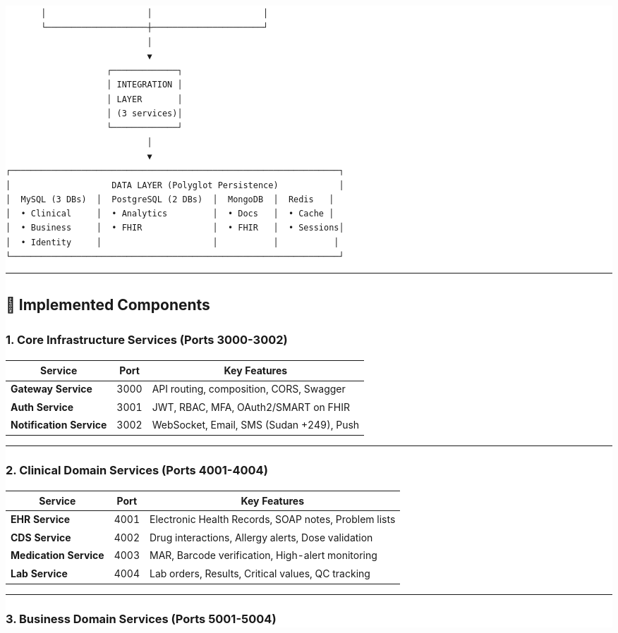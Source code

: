 ```
       │                    │                      │
       └────────────────────┼──────────────────────┘
                            │
                            ▼
                    ┌─────────────┐
                    │ INTEGRATION │
                    │ LAYER       │
                    │ (3 services)│
                    └─────────────┘
                            │
                            ▼
┌─────────────────────────────────────────────────────────────────┐
│                    DATA LAYER (Polyglot Persistence)            │
│  MySQL (3 DBs)  │  PostgreSQL (2 DBs)  │  MongoDB  │  Redis   │
│  • Clinical     │  • Analytics         │  • Docs   │  • Cache │
│  • Business     │  • FHIR              │  • FHIR   │  • Sessions│
│  • Identity     │                      │           │           │
└─────────────────────────────────────────────────────────────────┘
```

---

## **🎯 Implemented Components**

### **1. Core Infrastructure Services (Ports 3000-3002)**

| Service | Port | Key Features |
|---------|------|--------------|
| **Gateway Service** | 3000 | API routing, composition, CORS, Swagger |
| **Auth Service** | 3001 | JWT, RBAC, MFA, OAuth2/SMART on FHIR |
| **Notification Service** | 3002 | WebSocket, Email, SMS (Sudan +249), Push |

---

### **2. Clinical Domain Services (Ports 4001-4004)**

| Service | Port | Key Features |
|---------|------|--------------|
| **EHR Service** | 4001 | Electronic Health Records, SOAP notes, Problem lists |
| **CDS Service** | 4002 | Drug interactions, Allergy alerts, Dose validation |
| **Medication Service** | 4003 | MAR, Barcode verification, High-alert monitoring |
| **Lab Service** | 4004 | Lab orders, Results, Critical values, QC tracking |

---

### **3. Business Domain Services (Ports 5001-5004)**
